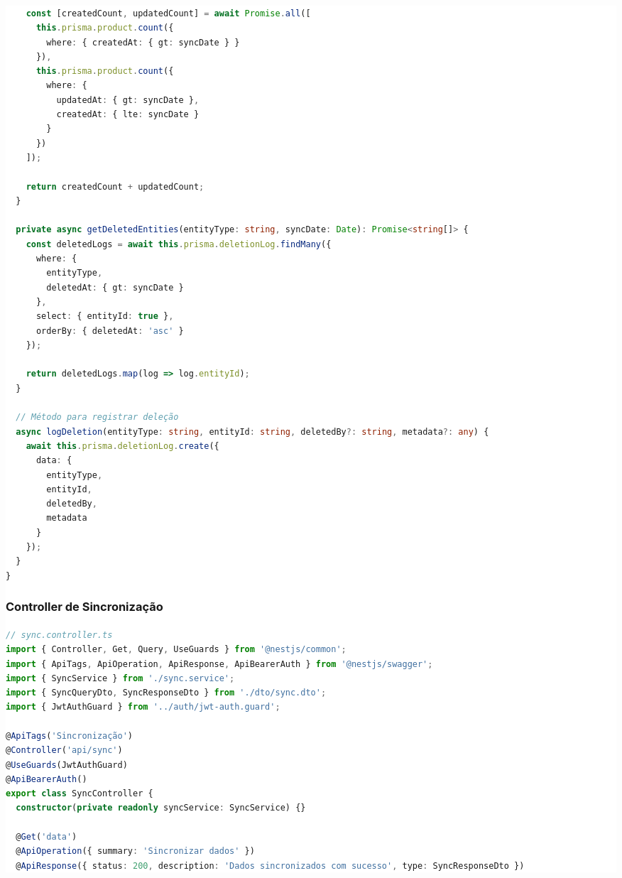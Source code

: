 ```typescript
    const [createdCount, updatedCount] = await Promise.all([
      this.prisma.product.count({
        where: { createdAt: { gt: syncDate } }
      }),
      this.prisma.product.count({
        where: {
          updatedAt: { gt: syncDate },
          createdAt: { lte: syncDate }
        }
      })
    ]);
    
    return createdCount + updatedCount;
  }
  
  private async getDeletedEntities(entityType: string, syncDate: Date): Promise<string[]> {
    const deletedLogs = await this.prisma.deletionLog.findMany({
      where: {
        entityType,
        deletedAt: { gt: syncDate }
      },
      select: { entityId: true },
      orderBy: { deletedAt: 'asc' }
    });
    
    return deletedLogs.map(log => log.entityId);
  }
  
  // Método para registrar deleção
  async logDeletion(entityType: string, entityId: string, deletedBy?: string, metadata?: any) {
    await this.prisma.deletionLog.create({
      data: {
        entityType,
        entityId,
        deletedBy,
        metadata
      }
    });
  }
}
```

### Controller de Sincronização

```typescript
// sync.controller.ts
import { Controller, Get, Query, UseGuards } from '@nestjs/common';
import { ApiTags, ApiOperation, ApiResponse, ApiBearerAuth } from '@nestjs/swagger';
import { SyncService } from './sync.service';
import { SyncQueryDto, SyncResponseDto } from './dto/sync.dto';
import { JwtAuthGuard } from '../auth/jwt-auth.guard';

@ApiTags('Sincronização')
@Controller('api/sync')
@UseGuards(JwtAuthGuard)
@ApiBearerAuth()
export class SyncController {
  constructor(private readonly syncService: SyncService) {}

  @Get('data')
  @ApiOperation({ summary: 'Sincronizar dados' })
  @ApiResponse({ status: 200, description: 'Dados sincronizados com sucesso', type: SyncResponseDto })
```